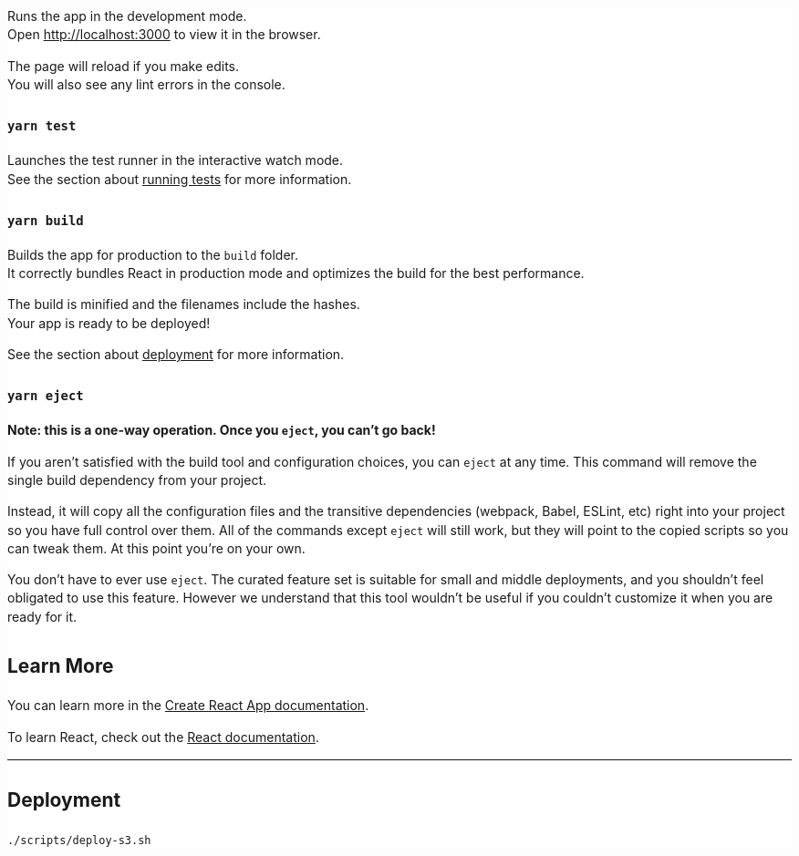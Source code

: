Runs the app in the development mode.\
Open [http://localhost:3000](http://localhost:3000) to view it in the browser.

The page will reload if you make edits.\
You will also see any lint errors in the console.

### `yarn test`

Launches the test runner in the interactive watch mode.\
See the section about [running tests](https://facebook.github.io/create-react-app/docs/running-tests) for more information.

### `yarn build`

Builds the app for production to the `build` folder.\
It correctly bundles React in production mode and optimizes the build for the best performance.

The build is minified and the filenames include the hashes.\
Your app is ready to be deployed!

See the section about [deployment](https://facebook.github.io/create-react-app/docs/deployment) for more information.

### `yarn eject`

**Note: this is a one-way operation. Once you `eject`, you can’t go back!**

If you aren’t satisfied with the build tool and configuration choices, you can `eject` at any time. This command will remove the single build dependency from your project.

Instead, it will copy all the configuration files and the transitive dependencies (webpack, Babel, ESLint, etc) right into your project so you have full control over them. All of the commands except `eject` will still work, but they will point to the copied scripts so you can tweak them. At this point you’re on your own.

You don’t have to ever use `eject`. The curated feature set is suitable for small and middle deployments, and you shouldn’t feel obligated to use this feature. However we understand that this tool wouldn’t be useful if you couldn’t customize it when you are ready for it.

## Learn More

You can learn more in the [Create React App documentation](https://facebook.github.io/create-react-app/docs/getting-started).

To learn React, check out the [React documentation](https://reactjs.org/).

***

## Deployment

```
./scripts/deploy-s3.sh
```
